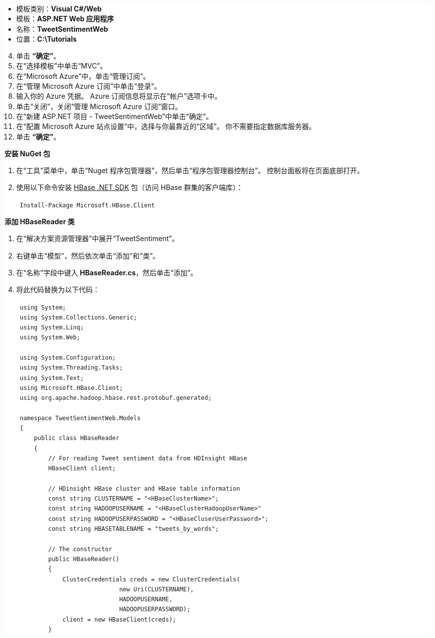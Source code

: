    * 模板类别：**Visual C#/Web**
   * 模板：**ASP.NET Web 应用程序**
   * 名称：**TweetSentimentWeb**
   * 位置：**C:\Tutorials** 
4. 单击 **“确定”**。
5. 在“选择模板”中单击“MVC”。 
6. 在“Microsoft Azure”中，单击“管理订阅”。
7. 在“管理 Microsoft Azure 订阅”中单击“登录”。
8. 输入你的 Azure 凭据。 Azure 订阅信息将显示在“帐户”选项卡中。
9. 单击“关闭”，关闭“管理 Microsoft Azure 订阅”窗口。
10. 在“新建 ASP.NET 项目 - TweetSentimentWeb”中单击“确定”。
11. 在“配置 Microsoft Azure 站点设置”中，选择与你最靠近的“区域”。 你不需要指定数据库服务器。 
12. 单击 **“确定”**。

**安装 NuGet 包**

1. 在“工具”菜单中，单击“Nuget 程序包管理器”，然后单击“程序包管理器控制台”。 控制台面板将在页面底部打开。
2. 使用以下命令安装 [HBase .NET SDK](https://www.nuget.org/packages/Microsoft.HBase.Client/) 包（访问 HBase 群集的客户端库）：
   
        Install-Package Microsoft.HBase.Client 

**添加 HBaseReader 类**

1. 在“解决方案资源管理器”中展开“TweetSentiment”。
2. 右键单击“模型”，然后依次单击“添加”和“类”。
3. 在“名称”字段中键入 **HBaseReader.cs**，然后单击“添加”。
4. 将此代码替换为以下代码：
   
        using System;
        using System.Collections.Generic;
        using System.Linq;
        using System.Web;
   
        using System.Configuration;
        using System.Threading.Tasks;
        using System.Text;
        using Microsoft.HBase.Client;
        using org.apache.hadoop.hbase.rest.protobuf.generated;
   
        namespace TweetSentimentWeb.Models
        {
            public class HBaseReader
            {
                // For reading Tweet sentiment data from HDInsight HBase
                HBaseClient client;
   
                // HDinsight HBase cluster and HBase table information
                const string CLUSTERNAME = "<HBaseClusterName>";
                const string HADOOPUSERNAME = "<HBaseClusterHadoopUserName>"
                const string HADOOPUSERPASSWORD = "<HBaseCluserUserPassword>";
                const string HBASETABLENAME = "tweets_by_words";
   
                // The constructor
                public HBaseReader()
                {
                    ClusterCredentials creds = new ClusterCredentials(
                                    new Uri(CLUSTERNAME),
                                    HADOOPUSERNAME,
                                    HADOOPUSERPASSWORD);
                    client = new HBaseClient(creds);
                }
   
